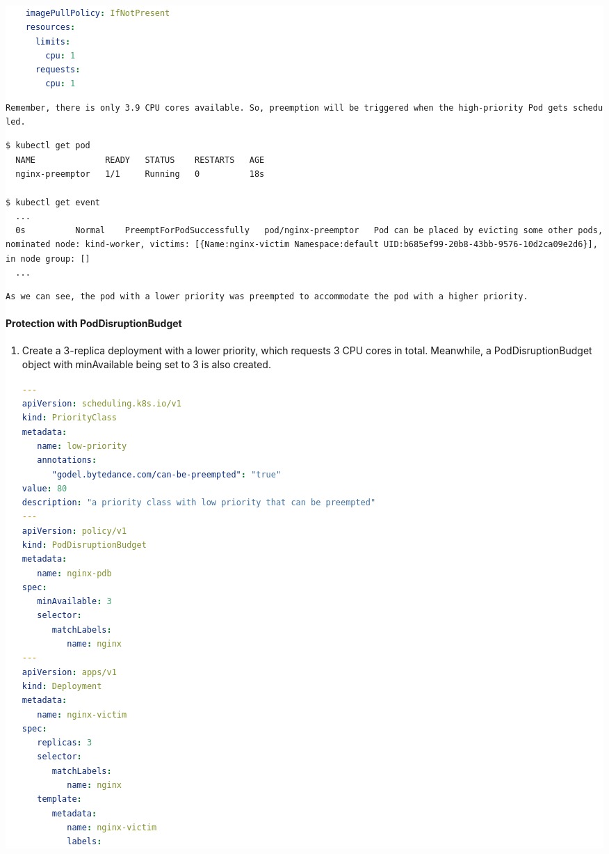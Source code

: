    ```yaml
       imagePullPolicy: IfNotPresent
       resources:
         limits:
           cpu: 1
         requests:
           cpu: 1
   ```
   
    Remember, there is only 3.9 CPU cores available. So, preemption will be triggered when the high-priority Pod gets scheduled.

   ```bash
   $ kubectl get pod
     NAME              READY   STATUS    RESTARTS   AGE
     nginx-preemptor   1/1     Running   0          18s
   
   $ kubectl get event
     ...
     0s          Normal    PreemptForPodSuccessfully   pod/nginx-preemptor   Pod can be placed by evicting some other pods, nominated node: kind-worker, victims: [{Name:nginx-victim Namespace:default UID:b685ef99-20b8-43bb-9576-10d2ca09e2d6}], in node group: []
     ...
   ```
   
    As we can see, the pod with a lower priority was preempted to accommodate the pod with a higher priority.

#### Protection with PodDisruptionBudget

1. Create a 3-replica deployment with a lower priority, which requests 3 CPU cores in total. Meanwhile, a PodDisruptionBudget object with minAvailable being set to 3 is also created.
    
   ```yaml
   ---
   apiVersion: scheduling.k8s.io/v1
   kind: PriorityClass
   metadata:
      name: low-priority
      annotations:
         "godel.bytedance.com/can-be-preempted": "true"
   value: 80
   description: "a priority class with low priority that can be preempted"
   ---
   apiVersion: policy/v1
   kind: PodDisruptionBudget
   metadata:
      name: nginx-pdb
   spec:
      minAvailable: 3
      selector:
         matchLabels:
            name: nginx
   ---
   apiVersion: apps/v1
   kind: Deployment
   metadata:
      name: nginx-victim
   spec:
      replicas: 3
      selector:
         matchLabels:
            name: nginx
      template:
         metadata:
            name: nginx-victim
            labels:
   ```